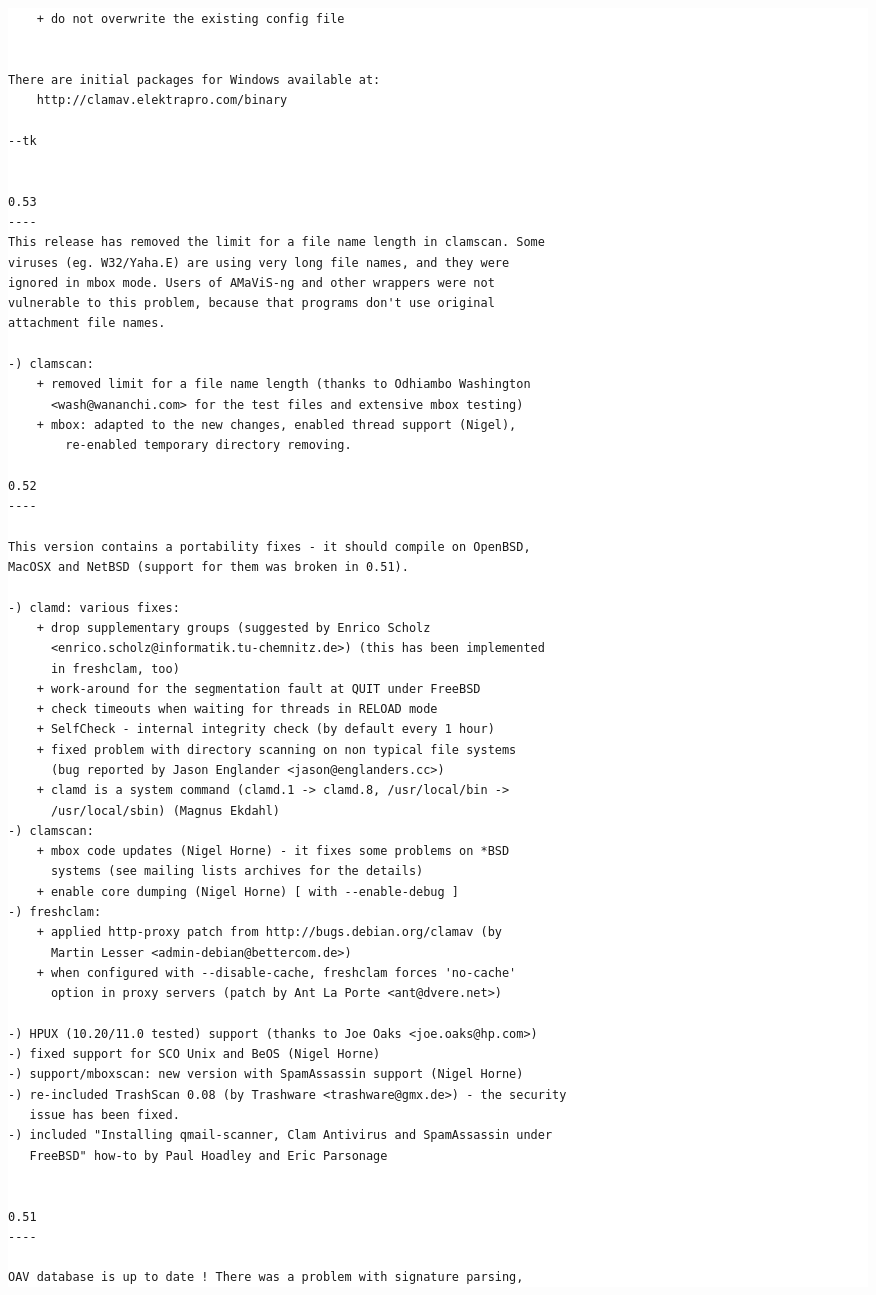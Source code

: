 ~~~~~~~~~~~~~~~~~~~~~~~~~~~~~~~~~~~~~~~~~~~~~~
    + do not overwrite the existing config file


There are initial packages for Windows available at:
    http://clamav.elektrapro.com/binary

--tk


0.53
----
This release has removed the limit for a file name length in clamscan. Some
viruses (eg. W32/Yaha.E) are using very long file names, and they were
ignored in mbox mode. Users of AMaViS-ng and other wrappers were not
vulnerable to this problem, because that programs don't use original
attachment file names.

-) clamscan:
    + removed limit for a file name length (thanks to Odhiambo Washington
      <wash@wananchi.com> for the test files and extensive mbox testing)
    + mbox: adapted to the new changes, enabled thread support (Nigel),
	    re-enabled temporary directory removing.

0.52
----

This version contains a portability fixes - it should compile on OpenBSD,
MacOSX and NetBSD (support for them was broken in 0.51). 

-) clamd: various fixes:
	+ drop supplementary groups (suggested by Enrico Scholz
	  <enrico.scholz@informatik.tu-chemnitz.de>) (this has been implemented
	  in freshclam, too)
	+ work-around for the segmentation fault at QUIT under FreeBSD
	+ check timeouts when waiting for threads in RELOAD mode
	+ SelfCheck - internal integrity check (by default every 1 hour)
	+ fixed problem with directory scanning on non typical file systems
	  (bug reported by Jason Englander <jason@englanders.cc>)
	+ clamd is a system command (clamd.1 -> clamd.8, /usr/local/bin ->
	  /usr/local/sbin) (Magnus Ekdahl)
-) clamscan:
	+ mbox code updates (Nigel Horne) - it fixes some problems on *BSD
	  systems (see mailing lists archives for the details)
	+ enable core dumping (Nigel Horne) [ with --enable-debug ]
-) freshclam:
	+ applied http-proxy patch from http://bugs.debian.org/clamav (by
	  Martin Lesser <admin-debian@bettercom.de>)
	+ when configured with --disable-cache, freshclam forces 'no-cache'
	  option in proxy servers (patch by Ant La Porte <ant@dvere.net>)

-) HPUX (10.20/11.0 tested) support (thanks to Joe Oaks <joe.oaks@hp.com>)
-) fixed support for SCO Unix and BeOS (Nigel Horne)
-) support/mboxscan: new version with SpamAssassin support (Nigel Horne)
-) re-included TrashScan 0.08 (by Trashware <trashware@gmx.de>) - the security
   issue has been fixed.
-) included "Installing qmail-scanner, Clam Antivirus and SpamAssassin under
   FreeBSD" how-to by Paul Hoadley and Eric Parsonage


0.51
----

OAV database is up to date ! There was a problem with signature parsing,
~~~~~~~~~~~~~~~~~~~~~~~~~~~~~~~~~~~~~~~~~~~~~~